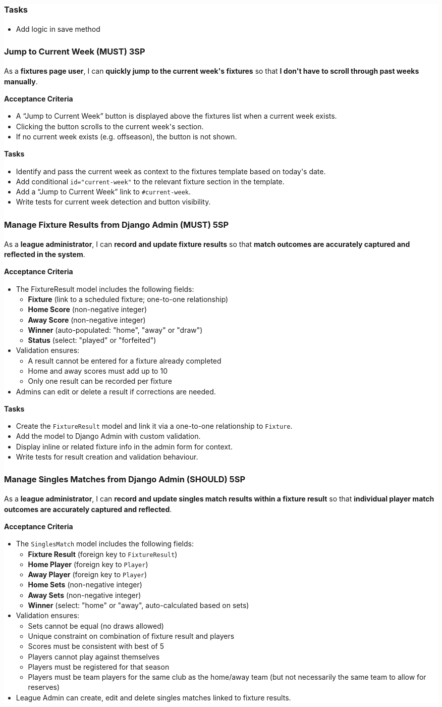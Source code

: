 ### Tasks
- Add logic in save method

### Jump to Current Week (MUST) 3SP
As a **fixtures page user**, I can **quickly jump to the current week's fixtures** so that **I don't have to scroll through past weeks manually**.

**Acceptance Criteria**
- A “Jump to Current Week” button is displayed above the fixtures list when a current week exists.
- Clicking the button scrolls to the current week's section.
- If no current week exists (e.g. offseason), the button is not shown.

**Tasks**
- Identify and pass the current week as context to the fixtures template based on today's date.
- Add conditional `id="current-week"` to the relevant fixture section in the template.
- Add a “Jump to Current Week” link to `#current-week`.
- Write tests for current week detection and button visibility.

### Manage Fixture Results from Django Admin (MUST) 5SP  
As a **league administrator**, I can **record and update fixture results** so that **match outcomes are accurately captured and reflected in the system**.

**Acceptance Criteria**
- The FixtureResult model includes the following fields:
  - **Fixture** (link to a scheduled fixture; one-to-one relationship)
  - **Home Score** (non-negative integer)
  - **Away Score** (non-negative integer)
  - **Winner** (auto-populated: "home", "away" or "draw")
  - **Status** (select: "played" or "forfeited")
- Validation ensures:
  - A result cannot be entered for a fixture already completed
  - Home and away scores must add up to 10
  - Only one result can be recorded per fixture
- Admins can edit or delete a result if corrections are needed.

**Tasks**  
- Create the `FixtureResult` model and link it via a one-to-one relationship to `Fixture`.
- Add the model to Django Admin with custom validation.
- Display inline or related fixture info in the admin form for context.
- Write tests for result creation and validation behaviour.

### Manage Singles Matches from Django Admin (SHOULD) 5SP
As a **league administrator**, I can **record and update singles match results within a fixture result** so that **individual player match outcomes are accurately captured and reflected**.

**Acceptance Criteria**
- The `SinglesMatch` model includes the following fields:
  - **Fixture Result** (foreign key to `FixtureResult`)
  - **Home Player** (foreign key to `Player`)
  - **Away Player** (foreign key to `Player`)
  - **Home Sets** (non-negative integer)
  - **Away Sets** (non-negative integer)
  - **Winner** (select: "home" or "away", auto-calculated based on sets)
- Validation ensures:
  - Sets cannot be equal (no draws allowed)
  - Unique constraint on combination of fixture result and players
  - Scores must be consistent with best of 5
  - Players cannot play against themselves
  - Players must be registered for that season
  - Players must be team players for the same club as the home/away team (but not necessarily the same team to allow for reserves)
- League Admin can create, edit and delete singles matches linked to fixture results.
